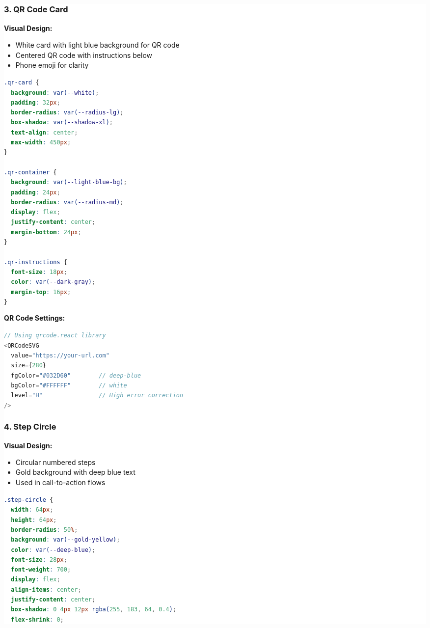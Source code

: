 ### 3. QR Code Card

**Visual Design:**
- White card with light blue background for QR code
- Centered QR code with instructions below
- Phone emoji for clarity

```css
.qr-card {
  background: var(--white);
  padding: 32px;
  border-radius: var(--radius-lg);
  box-shadow: var(--shadow-xl);
  text-align: center;
  max-width: 450px;
}

.qr-container {
  background: var(--light-blue-bg);
  padding: 24px;
  border-radius: var(--radius-md);
  display: flex;
  justify-content: center;
  margin-bottom: 24px;
}

.qr-instructions {
  font-size: 18px;
  color: var(--dark-gray);
  margin-top: 16px;
}
```

**QR Code Settings:**
```javascript
// Using qrcode.react library
<QRCodeSVG
  value="https://your-url.com"
  size={280}
  fgColor="#032D60"        // deep-blue
  bgColor="#FFFFFF"        // white
  level="H"                // High error correction
/>
```

### 4. Step Circle

**Visual Design:**
- Circular numbered steps
- Gold background with deep blue text
- Used in call-to-action flows

```css
.step-circle {
  width: 64px;
  height: 64px;
  border-radius: 50%;
  background: var(--gold-yellow);
  color: var(--deep-blue);
  font-size: 28px;
  font-weight: 700;
  display: flex;
  align-items: center;
  justify-content: center;
  box-shadow: 0 4px 12px rgba(255, 183, 64, 0.4);
  flex-shrink: 0;
```